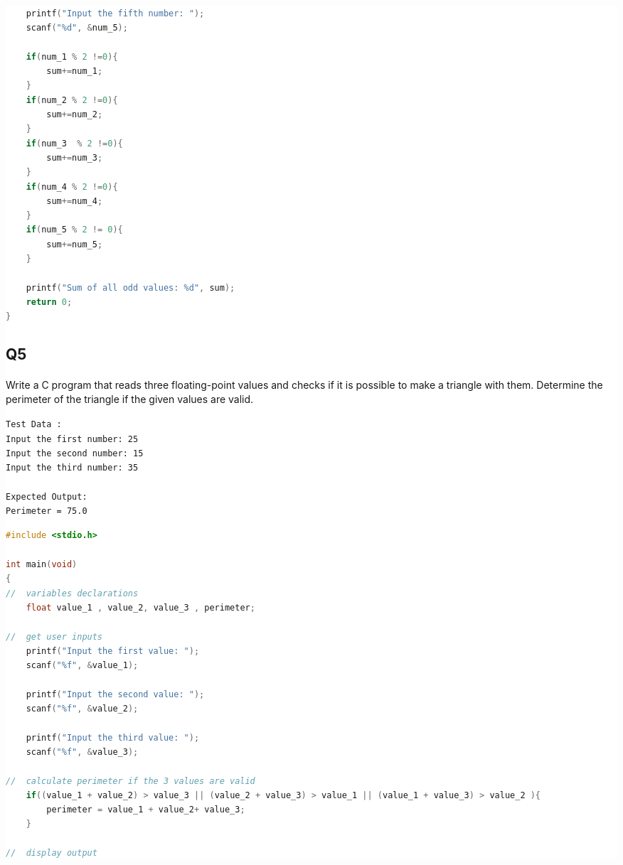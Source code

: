 ```c
	printf("Input the fifth number: ");
	scanf("%d", &num_5);
	
	if(num_1 % 2 !=0){
		sum+=num_1;
	}
	if(num_2 % 2 !=0){
		sum+=num_2;
	}
	if(num_3  % 2 !=0){
		sum+=num_3;
	}
	if(num_4 % 2 !=0){
		sum+=num_4;
	}
	if(num_5 % 2 != 0){
		sum+=num_5;
	}
	
	printf("Sum of all odd values: %d", sum);
	return 0;
}
```

## Q5
Write a C program that reads three floating-point values and checks if it is possible to make a triangle with them. Determine the perimeter of the triangle if the given values are valid.


```
Test Data :
Input the first number: 25
Input the second number: 15
Input the third number: 35

Expected Output:
Perimeter = 75.0
```

```c
#include <stdio.h>

int main(void)
{
//	variables declarations
	float value_1 , value_2, value_3 , perimeter;
	
//	get user inputs 
	printf("Input the first value: ");
	scanf("%f", &value_1);
	
	printf("Input the second value: ");
	scanf("%f", &value_2);
	
	printf("Input the third value: ");
	scanf("%f", &value_3);
	
//	calculate perimeter if the 3 values are valid
	if((value_1 + value_2) > value_3 || (value_2 + value_3) > value_1 || (value_1 + value_3) > value_2 ){
		perimeter = value_1 + value_2+ value_3;
	}
	
//	display output 
```